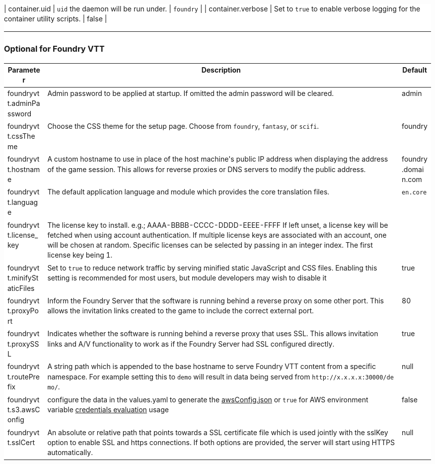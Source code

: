| container.uid            | `uid` the daemon will be run under.                                                                                                                                                                                                                                                                                                                                                                                          | `foundry` |
| container.verbose        | Set to `true` to enable verbose logging for the container utility scripts.                                                                                                                                                                                                                                                                                                                                                   | false     |

---

### Optional for Foundry VTT

| Parameter                    | Description                                                                                                                                                                                                                                                                                                                             | Default            |
| ---------------------------- | --------------------------------------------------------------------------------------------------------------------------------------------------------------------------------------------------------------------------------------------------------------------------------------------------------------------------------------- | ------------------ |
| foundryvtt.adminPassword     | Admin password to be applied at startup. If omitted the admin password will be cleared.                                                                                                                                                                                                                                                 | admin              |
| foundryvtt.cssTheme         | Choose the CSS theme for the setup page. Choose from `foundry`, `fantasy`, or `scifi`.                                                                                                                                                                                                                                                  | foundry            |
| foundryvtt.hostname          | A custom hostname to use in place of the host machine's public IP address when displaying the address of the game session. This allows for reverse proxies or DNS servers to modify the public address.                                                                                                                                 | foundry.domain.com |
| foundryvtt.language          | The default application language and module which provides the core translation files.                                                                                                                                                                                                                                                  | `en.core`          |
| foundryvtt.license_key       | The license key to install. e.g.; AAAA-BBBB-CCCC-DDDD-EEEE-FFFF If left unset, a license key will be fetched when using account authentication. If multiple license keys are associated with an account, one will be chosen at random. Specific licenses can be selected by passing in an integer index. The first license key being 1. |
| foundryvtt.minifyStaticFiles | Set to `true` to reduce network traffic by serving minified static JavaScript and CSS files. Enabling this setting is recommended for most users, but module developers may wish to disable it                                                                                                                                          | true               |
| foundryvtt.proxyPort         | Inform the Foundry Server that the software is running behind a reverse proxy on some other port. This allows the invitation links created to the game to include the correct external port.                                                                                                                                            | 80                 |
| foundryvtt.proxySSL          | Indicates whether the software is running behind a reverse proxy that uses SSL. This allows invitation links and A/V functionality to work as if the Foundry Server had SSL configured directly.                                                                                                                                        | true               |
| foundryvtt.routePrefix       | A string path which is appended to the base hostname to serve Foundry VTT content from a specific namespace. For example setting this to `demo` will result in data being served from `http://x.x.x.x:30000/demo/`.                                                                                                                     | null               |
| foundryvtt.s3.awsConfig      | configure the data in the values.yaml to generate the [awsConfig.json](https://foundryvtt.com/article/aws-s3/) or `true` for AWS environment variable [credentials evaluation](https://docs.aws.amazon.com/sdk-for-javascript/v2/developer-guide/setting-credentials-node.html) usage                                                   | false              |
| foundryvtt.sslCert           | An absolute or relative path that points towards a SSL certificate file which is used jointly with the sslKey option to enable SSL and https connections. If both options are provided, the server will start using HTTPS automatically.                                                                                                | null               |
